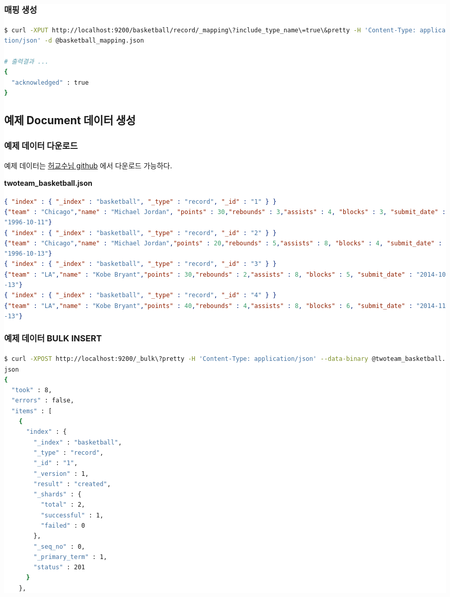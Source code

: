 

### 매핑 생성

```bash
$ curl -XPUT http://localhost:9200/basketball/record/_mapping\?include_type_name\=true\&pretty -H 'Content-Type: application/json' -d @basketball_mapping.json

# 출력결과 ...
{
  "acknowledged" : true
}
```



## 예제 Document 데이터 생성

### 예제 데이터 다운로드

예제 데이터는 [허교수님 github](https://github.com/minsuk-heo/BigData/blob/master/ch04/twoteam_basketball.json) 에서 다운로드 가능하다.

**twoteam_basketball.json**

```json
{ "index" : { "_index" : "basketball", "_type" : "record", "_id" : "1" } }
{"team" : "Chicago","name" : "Michael Jordan", "points" : 30,"rebounds" : 3,"assists" : 4, "blocks" : 3, "submit_date" : "1996-10-11"}
{ "index" : { "_index" : "basketball", "_type" : "record", "_id" : "2" } }
{"team" : "Chicago","name" : "Michael Jordan","points" : 20,"rebounds" : 5,"assists" : 8, "blocks" : 4, "submit_date" : "1996-10-13"}
{ "index" : { "_index" : "basketball", "_type" : "record", "_id" : "3" } }
{"team" : "LA","name" : "Kobe Bryant","points" : 30,"rebounds" : 2,"assists" : 8, "blocks" : 5, "submit_date" : "2014-10-13"}
{ "index" : { "_index" : "basketball", "_type" : "record", "_id" : "4" } }
{"team" : "LA","name" : "Kobe Bryant","points" : 40,"rebounds" : 4,"assists" : 8, "blocks" : 6, "submit_date" : "2014-11-13"}
```



### 예제 데이터 BULK INSERT

```bash
$ curl -XPOST http://localhost:9200/_bulk\?pretty -H 'Content-Type: application/json' --data-binary @twoteam_basketball.json
{
  "took" : 8,
  "errors" : false,
  "items" : [
    {
      "index" : {
        "_index" : "basketball",
        "_type" : "record",
        "_id" : "1",
        "_version" : 1,
        "result" : "created",
        "_shards" : {
          "total" : 2,
          "successful" : 1,
          "failed" : 0
        },
        "_seq_no" : 0,
        "_primary_term" : 1,
        "status" : 201
      }
    },
```